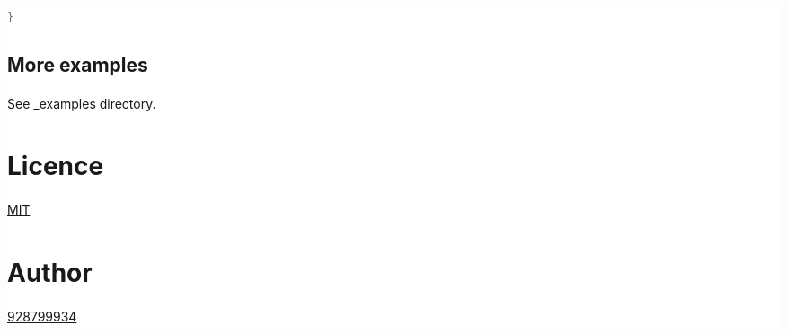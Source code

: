```go
}
```


## More examples

See [_examples](https://github.com/928799934/go-twitter/tree/main/_examples) directory.

# Licence

[MIT](https://github.com/928799934/go-twitter/blob/main/LICENCE)

# Author

[928799934](https://github.com/928799934)
